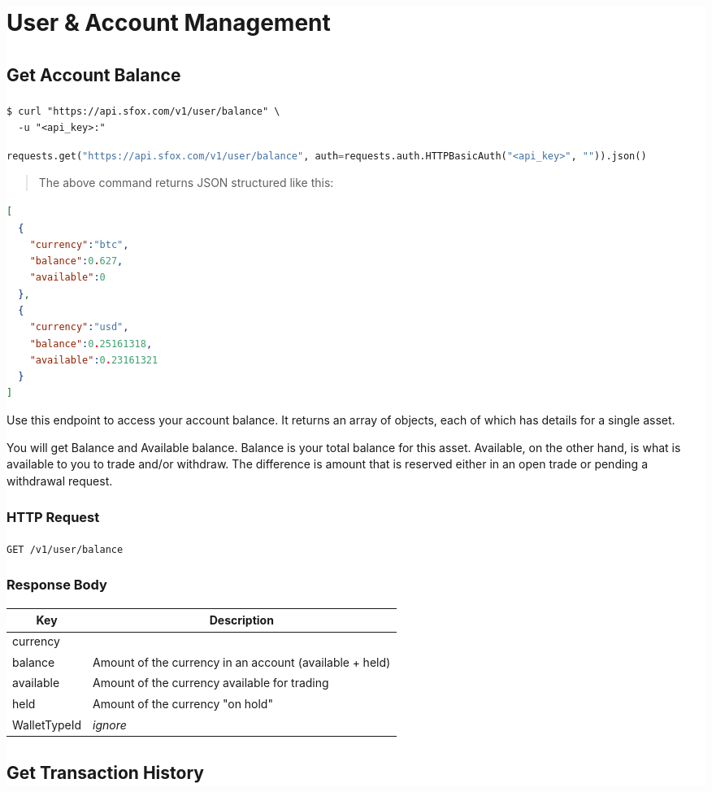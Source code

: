 # User & Account Management

## Get Account Balance

```shell
$ curl "https://api.sfox.com/v1/user/balance" \
  -u "<api_key>:"
```

```python
requests.get("https://api.sfox.com/v1/user/balance", auth=requests.auth.HTTPBasicAuth("<api_key>", "")).json()
```

> The above command returns JSON structured like this:

```json
[
  {
    "currency":"btc",
    "balance":0.627,
    "available":0
  },
  {
    "currency":"usd",
    "balance":0.25161318,
    "available":0.23161321
  }
]
```

Use this endpoint to access your account balance.  It returns an array of objects, each of which has details for a single asset.

You will get Balance and Available balance.  Balance is your total balance for this asset.  Available, on the other hand, is what is available to you to trade and/or withdraw.  The difference is amount that is reserved either in an open trade or pending a withdrawal request.

### HTTP Request

`GET /v1/user/balance`

### Response Body

Key | Description
--- | -----------
currency |
balance | Amount of the currency in an account (available + held)
available | Amount of the currency available for trading
held | Amount of the currency "on hold"
WalletTypeId | _ignore_

## Get Transaction History
